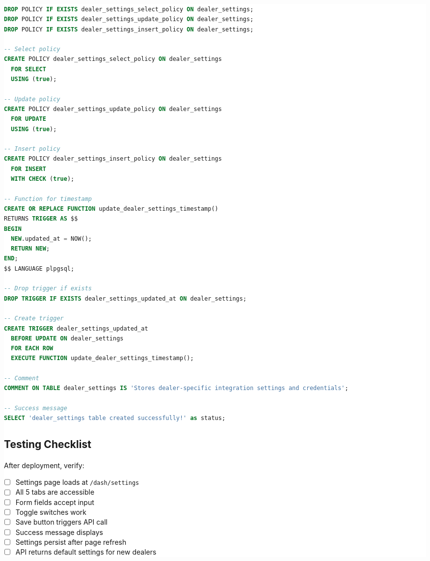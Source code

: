 ```sql
DROP POLICY IF EXISTS dealer_settings_select_policy ON dealer_settings;
DROP POLICY IF EXISTS dealer_settings_update_policy ON dealer_settings;
DROP POLICY IF EXISTS dealer_settings_insert_policy ON dealer_settings;

-- Select policy
CREATE POLICY dealer_settings_select_policy ON dealer_settings
  FOR SELECT
  USING (true);

-- Update policy
CREATE POLICY dealer_settings_update_policy ON dealer_settings
  FOR UPDATE
  USING (true);

-- Insert policy
CREATE POLICY dealer_settings_insert_policy ON dealer_settings
  FOR INSERT
  WITH CHECK (true);

-- Function for timestamp
CREATE OR REPLACE FUNCTION update_dealer_settings_timestamp()
RETURNS TRIGGER AS $$
BEGIN
  NEW.updated_at = NOW();
  RETURN NEW;
END;
$$ LANGUAGE plpgsql;

-- Drop trigger if exists
DROP TRIGGER IF EXISTS dealer_settings_updated_at ON dealer_settings;

-- Create trigger
CREATE TRIGGER dealer_settings_updated_at
  BEFORE UPDATE ON dealer_settings
  FOR EACH ROW
  EXECUTE FUNCTION update_dealer_settings_timestamp();

-- Comment
COMMENT ON TABLE dealer_settings IS 'Stores dealer-specific integration settings and credentials';

-- Success message
SELECT 'dealer_settings table created successfully!' as status;
```

## Testing Checklist

After deployment, verify:

- [ ] Settings page loads at `/dash/settings`
- [ ] All 5 tabs are accessible
- [ ] Form fields accept input
- [ ] Toggle switches work
- [ ] Save button triggers API call
- [ ] Success message displays
- [ ] Settings persist after page refresh
- [ ] API returns default settings for new dealers
